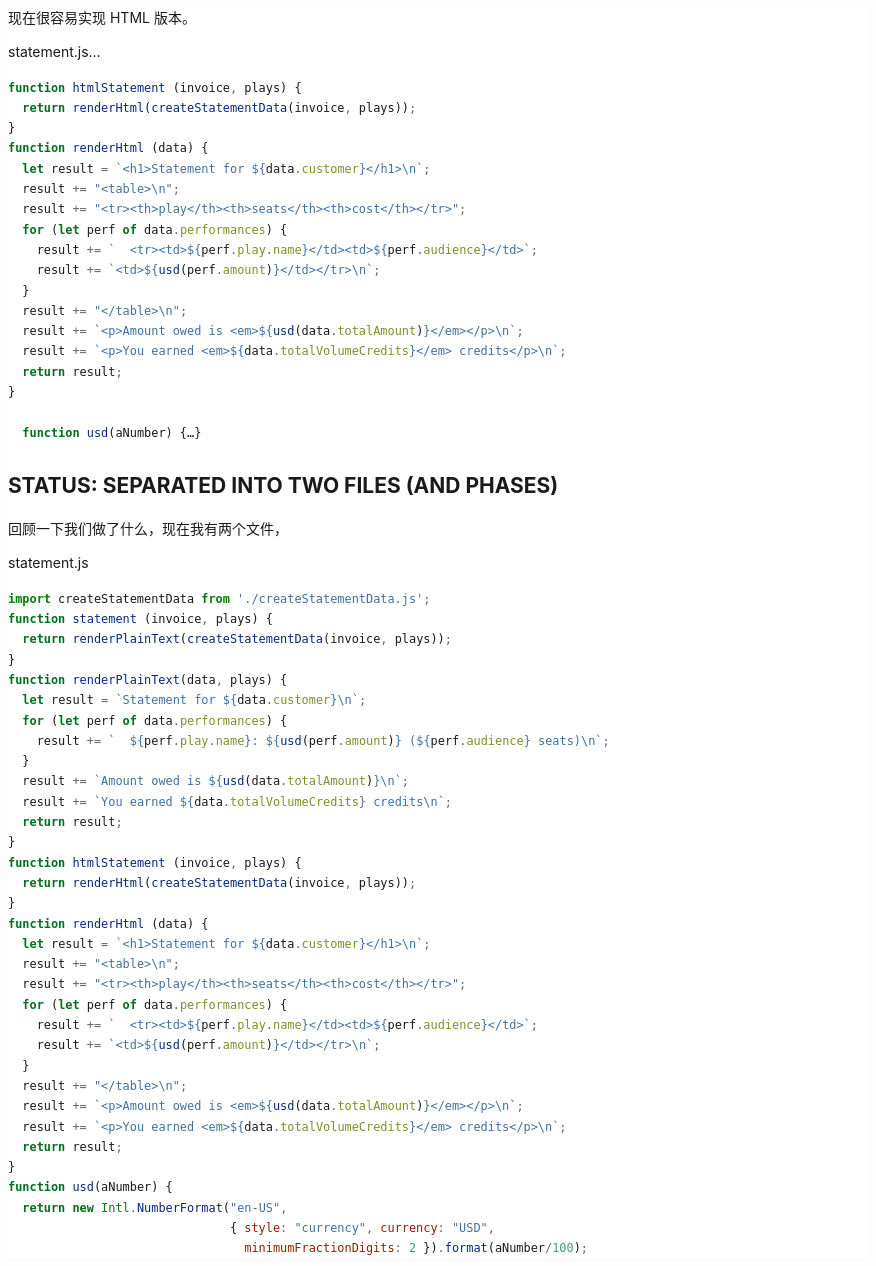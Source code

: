 
现在很容易实现 HTML 版本。

statement.js…

```javascript
function htmlStatement (invoice, plays) {
  return renderHtml(createStatementData(invoice, plays));
}
function renderHtml (data) {
  let result = `<h1>Statement for ${data.customer}</h1>\n`;
  result += "<table>\n";
  result += "<tr><th>play</th><th>seats</th><th>cost</th></tr>";
  for (let perf of data.performances) {
    result += `  <tr><td>${perf.play.name}</td><td>${perf.audience}</td>`;
    result += `<td>${usd(perf.amount)}</td></tr>\n`;
  }
  result += "</table>\n";
  result += `<p>Amount owed is <em>${usd(data.totalAmount)}</em></p>\n`;
  result += `<p>You earned <em>${data.totalVolumeCredits}</em> credits</p>\n`;
  return result;
}

  function usd(aNumber) {…}
```

## STATUS: SEPARATED INTO TWO FILES (AND PHASES)

回顾一下我们做了什么，现在我有两个文件，

statement.js

```javascript
import createStatementData from './createStatementData.js';
function statement (invoice, plays) {
  return renderPlainText(createStatementData(invoice, plays));
}
function renderPlainText(data, plays) {
  let result = `Statement for ${data.customer}\n`;
  for (let perf of data.performances) {
    result += `  ${perf.play.name}: ${usd(perf.amount)} (${perf.audience} seats)\n`;
  }
  result += `Amount owed is ${usd(data.totalAmount)}\n`;
  result += `You earned ${data.totalVolumeCredits} credits\n`;
  return result;
}
function htmlStatement (invoice, plays) {
  return renderHtml(createStatementData(invoice, plays));
}
function renderHtml (data) {
  let result = `<h1>Statement for ${data.customer}</h1>\n`;
  result += "<table>\n";
  result += "<tr><th>play</th><th>seats</th><th>cost</th></tr>";
  for (let perf of data.performances) {
    result += `  <tr><td>${perf.play.name}</td><td>${perf.audience}</td>`;
    result += `<td>${usd(perf.amount)}</td></tr>\n`;
  }
  result += "</table>\n";
  result += `<p>Amount owed is <em>${usd(data.totalAmount)}</em></p>\n`;
  result += `<p>You earned <em>${data.totalVolumeCredits}</em> credits</p>\n`;
  return result;
}
function usd(aNumber) {
  return new Intl.NumberFormat("en-US",
                               { style: "currency", currency: "USD",
                                 minimumFractionDigits: 2 }).format(aNumber/100);
```